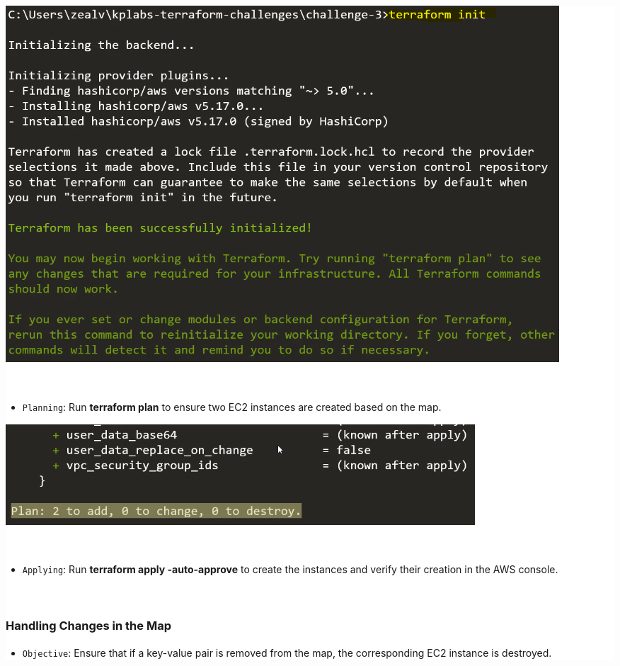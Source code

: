 ![alt text](images/tf-challenges-images/image-37.png)

<br>

* `Planning`: Run **terraform plan** to ensure two EC2 instances are created based on the map.

![alt text](images/tf-challenges-images/image-38.png)

<br>

* `Applying`: Run **terraform apply -auto-approve** to create the instances and verify their creation in the AWS console.



<br>

### Handling Changes in the Map
* `Objective`: Ensure that if a key-value pair is removed from the map, the corresponding EC2 instance is destroyed.
